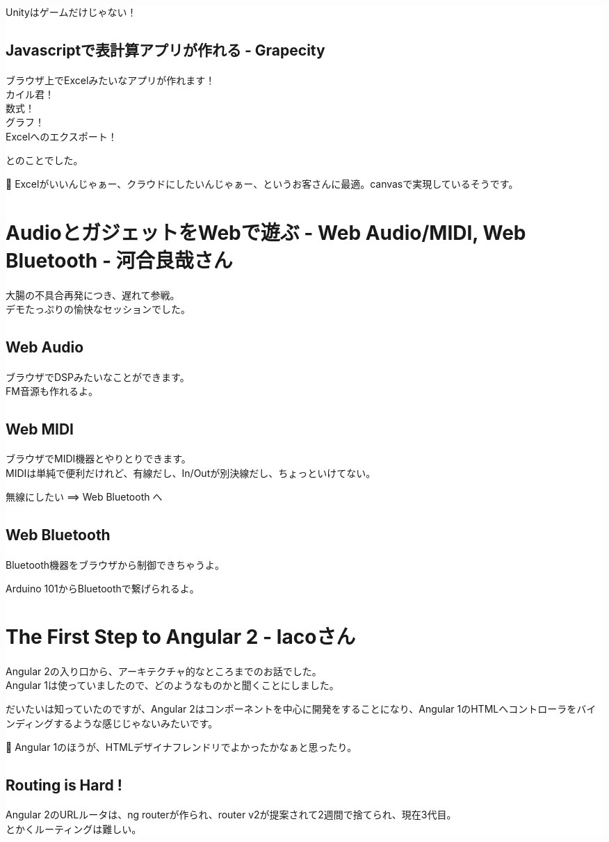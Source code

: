 Unityはゲームだけじゃない！  
  
## Javascriptで表計算アプリが作れる - Grapecity  
  
ブラウザ上でExcelみたいなアプリが作れます！  
カイル君！  
数式！  
グラフ！  
Excelへのエクスポート！  
  
とのことでした。  
  
:speech_balloon:  Excelがいいんじゃぁー、クラウドにしたいんじゃぁー、というお客さんに最適。canvasで実現しているそうです。  
  
  
# AudioとガジェットをWebで遊ぶ - Web Audio/MIDI, Web Bluetooth - 河合良哉さん  
  
大腸の不具合再発につき、遅れて参戦。  
デモたっぷりの愉快なセッションでした。  
  
## Web Audio  
  
ブラウザでDSPみたいなことができます。  
FM音源も作れるよ。  
  
## Web MIDI  
  
ブラウザでMIDI機器とやりとりできます。  
MIDIは単純で便利だけれど、有線だし、In/Outが別決線だし、ちょっといけてない。  
  
無線にしたい ==> Web Bluetooth へ  
  
## Web Bluetooth  
  
Bluetooth機器をブラウザから制御できちゃうよ。  
  
Arduino 101からBluetoothで繋げられるよ。  
  
# The First Step to Angular 2 - lacoさん  
  
Angular 2の入り口から、アーキテクチャ的なところまでのお話でした。  
Angular 1は使っていましたので、どのようなものかと聞くことにしました。  
  
だいたいは知っていたのですが、Angular 2はコンポーネントを中心に開発をすることになり、Angular 1のHTMLへコントローラをバインディングするような感じじゃないみたいです。  
  
:speech_balloon:  Angular 1のほうが、HTMLデザイナフレンドリでよかったかなぁと思ったり。  
  
## Routing is Hard !  
  
Angular 2のURLルータは、ng routerが作られ、router v2が提案されて2週間で捨てられ、現在3代目。  
とかくルーティングは難しい。  
  